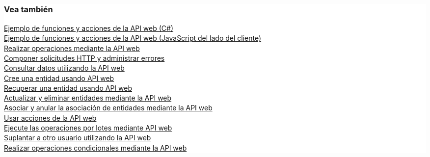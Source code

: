 ### <a name="see-also"></a>Vea también

[Ejemplo de funciones y acciones de la API web (C#)](samples/functions-actions-csharp.md)<br />
[Ejemplo de funciones y acciones de la API web (JavaScript del lado del cliente)](samples/functions-actions-client-side-javascript.md)<br />
[Realizar operaciones mediante la API web](perform-operations-web-api.md)<br />
[Componer solicitudes HTTP y administrar errores](compose-http-requests-handle-errors.md)<br />
[Consultar datos utilizando la API web](query-data-web-api.md)<br />
[Cree una entidad usando API web](create-entity-web-api.md)<br />
[Recuperar una entidad usando API web](retrieve-entity-using-web-api.md)<br />
[Actualizar y eliminar entidades mediante la API web](update-delete-entities-using-web-api.md)<br />
[Asociar y anular la asociación de entidades mediante la API web](associate-disassociate-entities-using-web-api.md)<br />
[Usar acciones de la API web](use-web-api-actions.md)<br />
[Ejecute las operaciones por lotes mediante API web](execute-batch-operations-using-web-api.md)<br />
[Suplantar a otro usuario utilizando la API web](impersonate-another-user-web-api.md)<br />
[Realizar operaciones condicionales mediante la API web](perform-conditional-operations-using-web-api.md)
